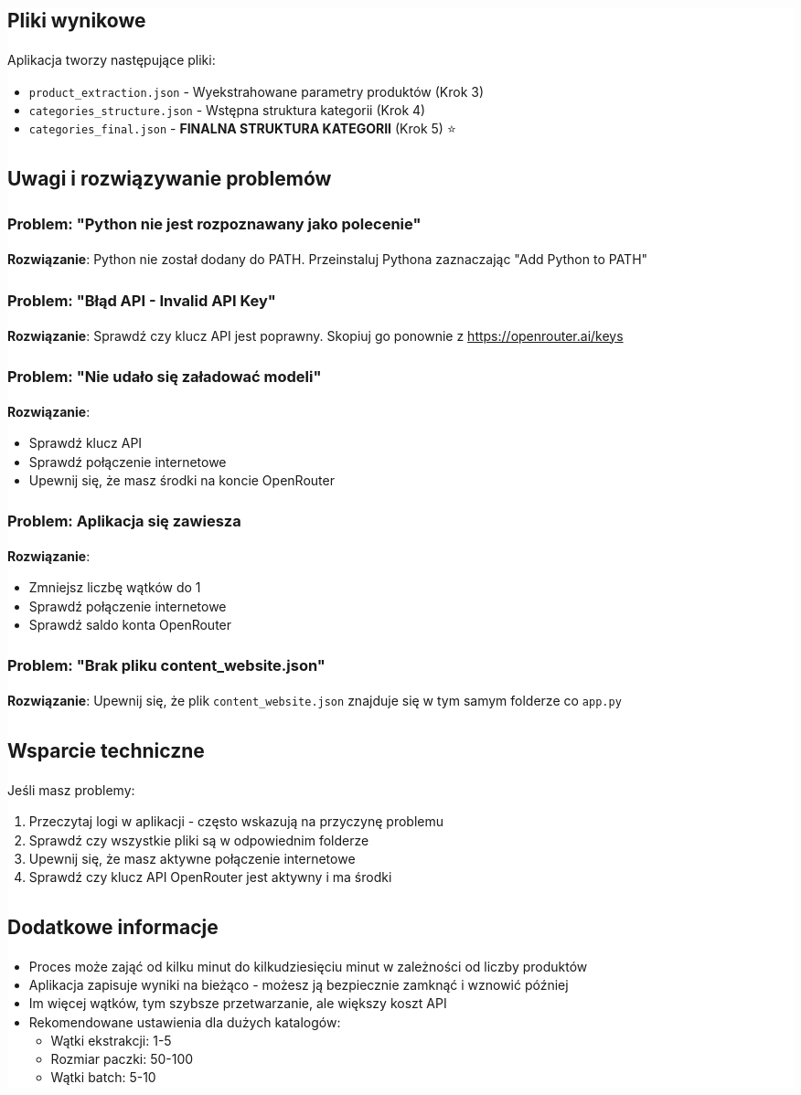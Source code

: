 ## Pliki wynikowe

Aplikacja tworzy następujące pliki:

- `product_extraction.json` - Wyekstrahowane parametry produktów (Krok 3)
- `categories_structure.json` - Wstępna struktura kategorii (Krok 4)
- `categories_final.json` - **FINALNA STRUKTURA KATEGORII** (Krok 5) ⭐

## Uwagi i rozwiązywanie problemów

### Problem: "Python nie jest rozpoznawany jako polecenie"
**Rozwiązanie**: Python nie został dodany do PATH. Przeinstaluj Pythona zaznaczając "Add Python to PATH"

### Problem: "Błąd API - Invalid API Key"
**Rozwiązanie**: Sprawdź czy klucz API jest poprawny. Skopiuj go ponownie z https://openrouter.ai/keys

### Problem: "Nie udało się załadować modeli"
**Rozwiązanie**:
- Sprawdź klucz API
- Sprawdź połączenie internetowe
- Upewnij się, że masz środki na koncie OpenRouter

### Problem: Aplikacja się zawiesza
**Rozwiązanie**:
- Zmniejsz liczbę wątków do 1
- Sprawdź połączenie internetowe
- Sprawdź saldo konta OpenRouter

### Problem: "Brak pliku content_website.json"
**Rozwiązanie**: Upewnij się, że plik `content_website.json` znajduje się w tym samym folderze co `app.py`

## Wsparcie techniczne

Jeśli masz problemy:
1. Przeczytaj logi w aplikacji - często wskazują na przyczynę problemu
2. Sprawdź czy wszystkie pliki są w odpowiednim folderze
3. Upewnij się, że masz aktywne połączenie internetowe
4. Sprawdź czy klucz API OpenRouter jest aktywny i ma środki

## Dodatkowe informacje

- Proces może zająć od kilku minut do kilkudziesięciu minut w zależności od liczby produktów
- Aplikacja zapisuje wyniki na bieżąco - możesz ją bezpiecznie zamknąć i wznowić później
- Im więcej wątków, tym szybsze przetwarzanie, ale większy koszt API
- Rekomendowane ustawienia dla dużych katalogów:
  - Wątki ekstrakcji: 1-5
  - Rozmiar paczki: 50-100
  - Wątki batch: 5-10
